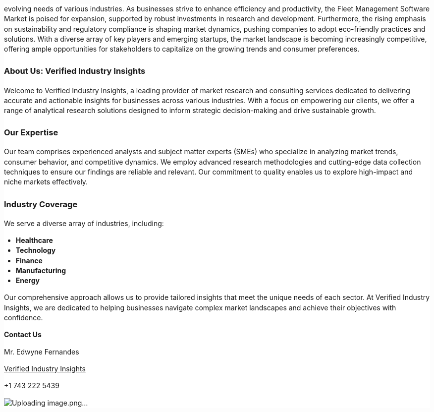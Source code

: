 evolving needs of various industries. As businesses strive to enhance efficiency and productivity, the Fleet Management Software Market is poised for expansion, supported by robust investments in research and development. Furthermore, the rising emphasis on sustainability and regulatory compliance is shaping market dynamics, pushing companies to adopt eco-friendly practices and solutions. With a diverse array of key players and emerging startups, the market landscape is becoming increasingly competitive, offering ample opportunities for stakeholders to capitalize on the growing trends and consumer preferences.</p><h3>About Us: Verified Industry Insights</h3><p>Welcome to Verified Industry Insights, a leading provider of market research and consulting services dedicated to delivering accurate and actionable insights for businesses across various industries. With a focus on empowering our clients, we offer a range of analytical research solutions designed to inform strategic decision-making and drive sustainable growth.</p><h3>Our Expertise</h3><p>Our team comprises experienced analysts and subject matter experts (SMEs) who specialize in analyzing market trends, consumer behavior, and competitive dynamics. We employ advanced research methodologies and cutting-edge data collection techniques to ensure our findings are reliable and relevant. Our commitment to quality enables us to explore high-impact and niche markets effectively.</p><h3>Industry Coverage</h3><p>We serve a diverse array of industries, including:</p><ul><li><strong>Healthcare</strong></li><li><strong>Technology</strong></li><li><strong>Finance</strong></li><li><strong>Manufacturing</strong></li><li><strong>Energy</strong></li></ul><p>Our comprehensive approach allows us to provide tailored insights that meet the unique needs of each sector. At Verified Industry Insights, we are dedicated to helping businesses navigate complex market landscapes and achieve their objectives with confidence.</p><p><strong>Contact Us</strong></p><p>Mr. Edwyne Fernandes</p><p><a href="https://www.verifiedindustryinsights.com/">Verified Industry Insights</a></p><p>+1 743 222 5439</p>
![Uploading image.png…]()
